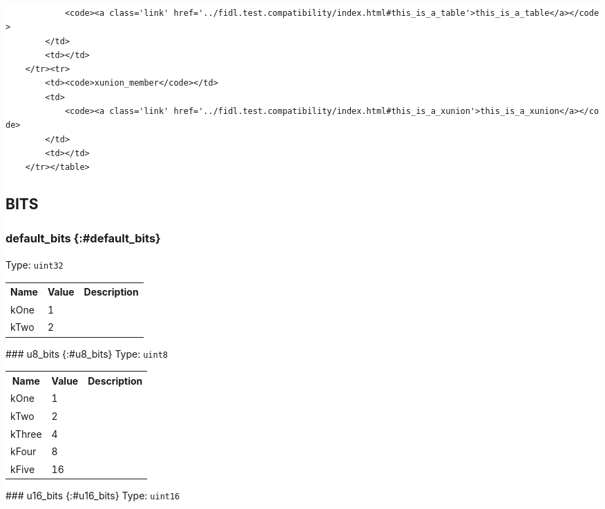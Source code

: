                 <code><a class='link' href='../fidl.test.compatibility/index.html#this_is_a_table'>this_is_a_table</a></code>
            </td>
            <td></td>
        </tr><tr>
            <td><code>xunion_member</code></td>
            <td>
                <code><a class='link' href='../fidl.test.compatibility/index.html#this_is_a_xunion'>this_is_a_xunion</a></code>
            </td>
            <td></td>
        </tr></table>



## **BITS**
### default_bits {:#default_bits}
Type: <code>uint32</code>


<table>
    <tr><th>Name</th><th>Value</th><th>Description</th></tr><tr>
            <td>kOne</td>
            <td>1</td>
            <td></td>
        </tr><tr>
            <td>kTwo</td>
            <td>2</td>
            <td></td>
        </tr></table>### u8_bits {:#u8_bits}
Type: <code>uint8</code>


<table>
    <tr><th>Name</th><th>Value</th><th>Description</th></tr><tr>
            <td>kOne</td>
            <td>1</td>
            <td></td>
        </tr><tr>
            <td>kTwo</td>
            <td>2</td>
            <td></td>
        </tr><tr>
            <td>kThree</td>
            <td>4</td>
            <td></td>
        </tr><tr>
            <td>kFour</td>
            <td>8</td>
            <td></td>
        </tr><tr>
            <td>kFive</td>
            <td>16</td>
            <td></td>
        </tr></table>### u16_bits {:#u16_bits}
Type: <code>uint16</code>
